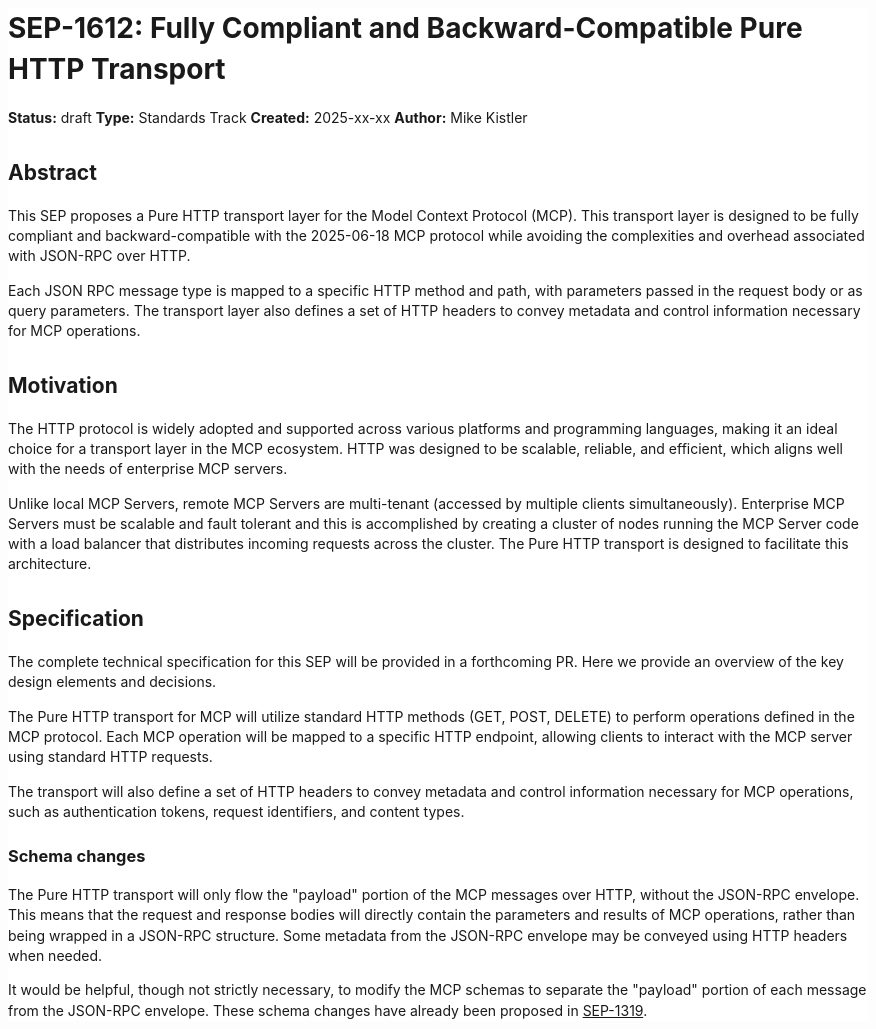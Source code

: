 # SEP-1612: Fully Compliant and Backward-Compatible Pure HTTP Transport





**Status:** draft
**Type:** Standards Track
**Created:** 2025-xx-xx
**Author:** Mike Kistler

## Abstract

This SEP proposes a Pure HTTP transport layer for the Model Context Protocol (MCP). This transport layer is designed to be fully compliant and backward-compatible with the 2025-06-18 MCP protocol while avoiding the complexities and overhead associated with JSON-RPC over HTTP.

Each JSON RPC message type is mapped to a specific HTTP method and path, with parameters passed in the request body or as query parameters. The transport layer also defines a set of HTTP headers to convey metadata and control information necessary for MCP operations.

## Motivation

The HTTP protocol is widely adopted and supported across various platforms and programming languages, making it an ideal choice for a transport layer in the MCP ecosystem. HTTP was designed to be scalable, reliable, and efficient, which aligns well with the needs of enterprise MCP servers.

Unlike local MCP Servers, remote MCP Servers are multi-tenant (accessed by multiple clients simultaneously). Enterprise MCP Servers must be scalable and fault tolerant and this is accomplished by creating a cluster of nodes running the MCP Server code with a load balancer that distributes incoming requests across the cluster. The Pure HTTP transport is designed to facilitate this architecture.

## Specification

The complete technical specification for this SEP will be provided in a forthcoming PR. Here we provide an overview of the key design elements and decisions.

The Pure HTTP transport for MCP will utilize standard HTTP methods (GET, POST, DELETE) to perform operations defined in the MCP protocol. Each MCP operation will be mapped to a specific HTTP endpoint, allowing clients to interact with the MCP server using standard HTTP requests.

The transport will also define a set of HTTP headers to convey metadata and control information necessary for MCP operations, such as authentication tokens, request identifiers, and content types.

### Schema changes

The Pure HTTP transport will only flow the "payload" portion of the MCP messages over HTTP, without the JSON-RPC envelope. This means that the request and response bodies will directly contain the parameters and results of MCP operations, rather than being wrapped in a JSON-RPC structure. Some metadata from the JSON-RPC envelope may be conveyed using HTTP headers when needed.

It would be helpful, though not strictly necessary, to modify the MCP schemas to separate the "payload" portion of each message from the JSON-RPC envelope. These schema changes have already been proposed in [SEP-1319].


[SEP-1319]: https://github.com/modelcontextprotocol/modelcontextprotocol/issues/1319
[JSON-RPC error codes]: https://json-rpc.dev/docs/reference/error-codes